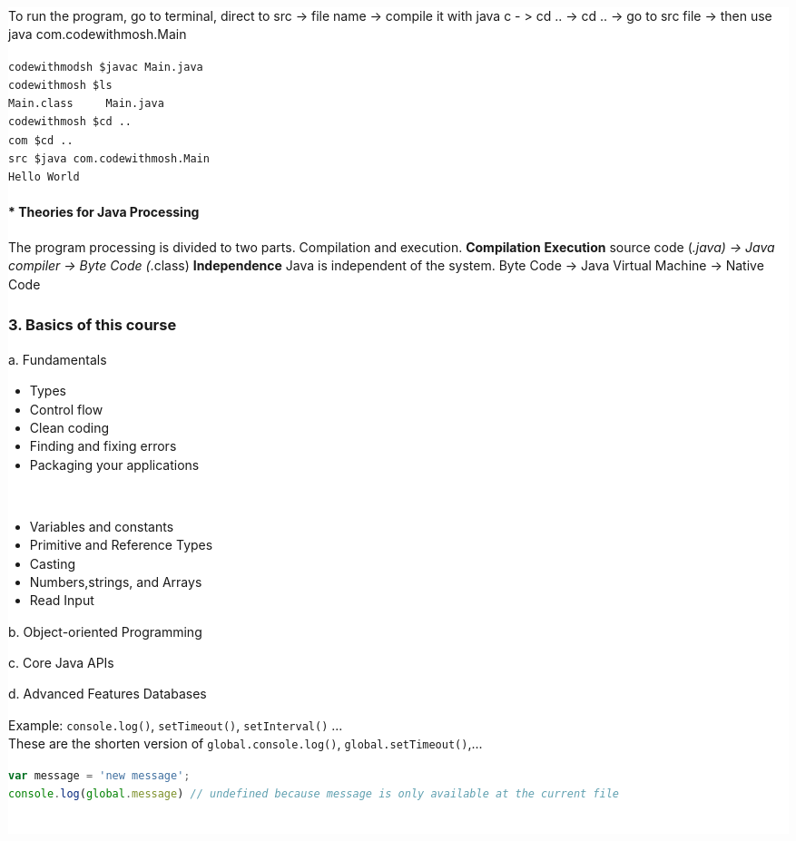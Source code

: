 To run the program, go to terminal, direct to src -> file name -> compile it with java c - > cd .. -> cd .. -> go to src file -> then use java com.codewithmosh.Main

```
codewithmodsh $javac Main.java
codewithmosh $ls
Main.class     Main.java
codewithmosh $cd ..
com $cd ..
src $java com.codewithmosh.Main
Hello World
```

#### * Theories for Java Processing

The program processing is divided to two parts. Compilation and execution.
<b>Compilation</b>
<b>Execution</b>
source code (*.java) -> Java compiler -> Byte Code (*.class)
<b>Independence</b>
Java is independent of the system.
Byte Code -> Java Virtual Machine -> Native Code

### 3. <b>Basics of this course</b>
a. Fundamentals
* Types
* Control flow
* Clean coding
* Finding and fixing errors
* Packaging your applications  

<br>

* Variables and constants
* Primitive and Reference Types
* Casting
* Numbers,strings, and Arrays
* Read Input

b. Object-oriented Programming

c. Core Java APIs

d. Advanced Features
Databases





Example: `console.log()`, `setTimeout()`, `setInterval()` ...
<br>
These are the shorten version of `global.console.log()`, `global.setTimeout()`,...
```Javascript
var message = 'new message';
console.log(global.message) // undefined because message is only available at the current file
```
<br>

